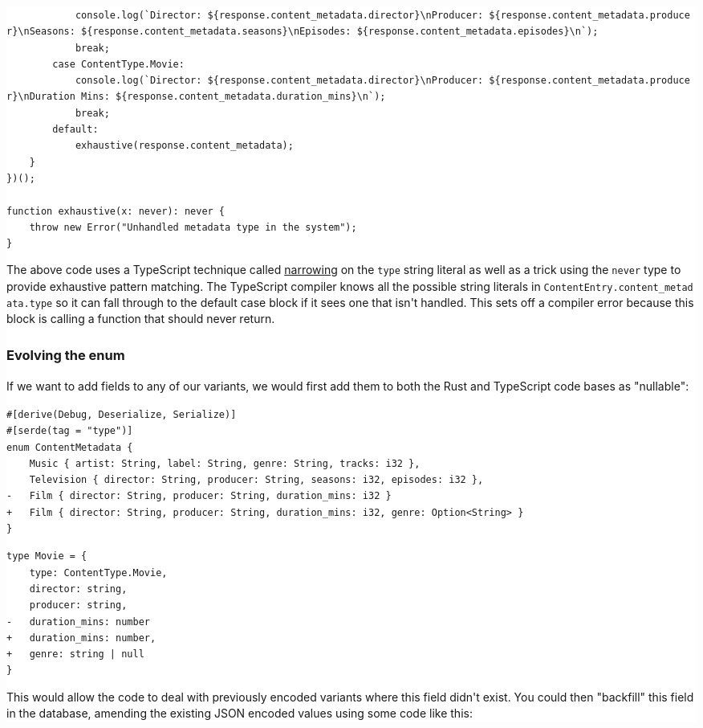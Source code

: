 ```
            console.log(`Director: ${response.content_metadata.director}\nProducer: ${response.content_metadata.producer}\nSeasons: ${response.content_metadata.seasons}\nEpisodes: ${response.content_metadata.episodes}\n`);
            break;
        case ContentType.Movie:
            console.log(`Director: ${response.content_metadata.director}\nProducer: ${response.content_metadata.producer}\nDuration Mins: ${response.content_metadata.duration_mins}\n`);
            break;
        default:
            exhaustive(response.content_metadata);
    }
})();

function exhaustive(x: never): never {
    throw new Error("Unhandled metadata type in the system");
}
```

The above code uses a TypeScript technique called [narrowing](https://www.typescriptlang.org/docs/handbook/2/narrowing.html#discriminated-unions) on the `type` string literal as well as a trick using the `never` type to provide exhaustive pattern matching. The TypeScript compiler knows all the possible string literals in `ContentEntry.content_metadata.type` so it can fall through to the default case block if it sees one that isn't handled. This sets off a compiler error because this block is calling a function that should never return.

### Evolving the enum

If we want to add fields to any of our variants, we would first add them to both the Rust and TypeScript code bases as "nullable":

```
#[derive(Debug, Deserialize, Serialize)]
#[serde(tag = "type")]
enum ContentMetadata {
    Music { artist: String, label: String, genre: String, tracks: i32 },
    Television { director: String, producer: String, seasons: i32, episodes: i32 },
-   Film { director: String, producer: String, duration_mins: i32 }
+   Film { director: String, producer: String, duration_mins: i32, genre: Option<String> }
}
```

```
type Movie = {
    type: ContentType.Movie,
    director: string,
    producer: string,
-   duration_mins: number
+   duration_mins: number,
+   genre: string | null
}
```

This would allow the code to deal with previously encoded variants where this field didn't exist. You could then "backfill" this field in the database, amending the existing JSON encoded values using some code like this:
